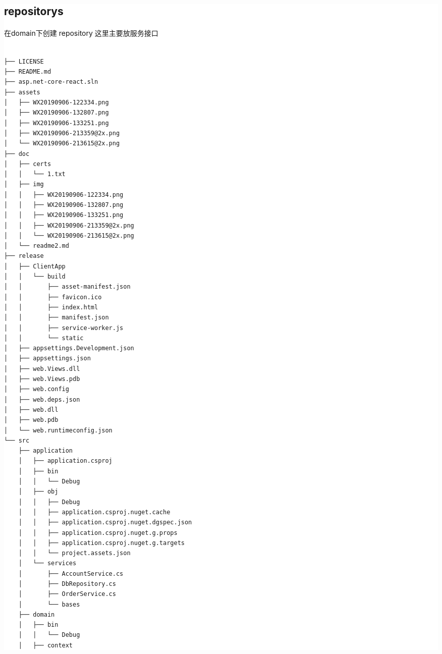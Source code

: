 ## repositorys
在domain下创建 repository 这里主要放服务接口

```

├── LICENSE
├── README.md
├── asp.net-core-react.sln
├── assets
│   ├── WX20190906-122334.png
│   ├── WX20190906-132807.png
│   ├── WX20190906-133251.png
│   ├── WX20190906-213359@2x.png
│   └── WX20190906-213615@2x.png
├── doc
│   ├── certs
│   │   └── 1.txt
│   ├── img
│   │   ├── WX20190906-122334.png
│   │   ├── WX20190906-132807.png
│   │   ├── WX20190906-133251.png
│   │   ├── WX20190906-213359@2x.png
│   │   └── WX20190906-213615@2x.png
│   └── readme2.md
├── release
│   ├── ClientApp
│   │   └── build
│   │       ├── asset-manifest.json
│   │       ├── favicon.ico
│   │       ├── index.html
│   │       ├── manifest.json
│   │       ├── service-worker.js
│   │       └── static
│   ├── appsettings.Development.json
│   ├── appsettings.json
│   ├── web.Views.dll
│   ├── web.Views.pdb
│   ├── web.config
│   ├── web.deps.json
│   ├── web.dll
│   ├── web.pdb
│   └── web.runtimeconfig.json
└── src
    ├── application
    │   ├── application.csproj
    │   ├── bin
    │   │   └── Debug
    │   ├── obj
    │   │   ├── Debug
    │   │   ├── application.csproj.nuget.cache
    │   │   ├── application.csproj.nuget.dgspec.json
    │   │   ├── application.csproj.nuget.g.props
    │   │   ├── application.csproj.nuget.g.targets
    │   │   └── project.assets.json
    │   └── services
    │       ├── AccountService.cs
    │       ├── DbRepository.cs
    │       ├── OrderService.cs
    │       └── bases
    ├── domain
    │   ├── bin
    │   │   └── Debug
    │   ├── context
```